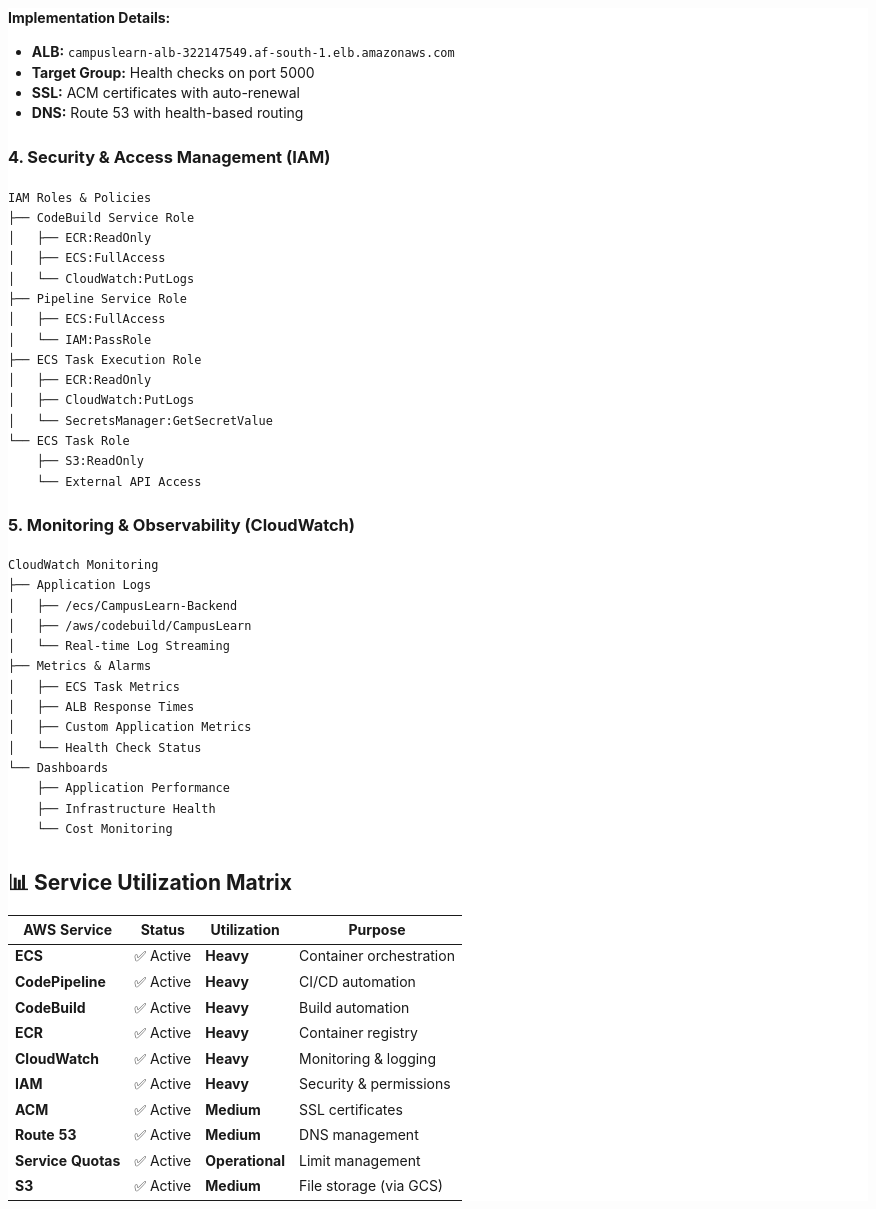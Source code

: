 **Implementation Details:**
- **ALB:** `campuslearn-alb-322147549.af-south-1.elb.amazonaws.com`
- **Target Group:** Health checks on port 5000
- **SSL:** ACM certificates with auto-renewal
- **DNS:** Route 53 with health-based routing

### **4. Security & Access Management (IAM)**
```
IAM Roles & Policies
├── CodeBuild Service Role
│   ├── ECR:ReadOnly
│   ├── ECS:FullAccess
│   └── CloudWatch:PutLogs
├── Pipeline Service Role
│   ├── ECS:FullAccess
│   └── IAM:PassRole
├── ECS Task Execution Role
│   ├── ECR:ReadOnly
│   ├── CloudWatch:PutLogs
│   └── SecretsManager:GetSecretValue
└── ECS Task Role
    ├── S3:ReadOnly
    └── External API Access
```

### **5. Monitoring & Observability (CloudWatch)**
```
CloudWatch Monitoring
├── Application Logs
│   ├── /ecs/CampusLearn-Backend
│   ├── /aws/codebuild/CampusLearn
│   └── Real-time Log Streaming
├── Metrics & Alarms
│   ├── ECS Task Metrics
│   ├── ALB Response Times
│   ├── Custom Application Metrics
│   └── Health Check Status
└── Dashboards
    ├── Application Performance
    ├── Infrastructure Health
    └── Cost Monitoring
```

## 📊 **Service Utilization Matrix**

| AWS Service | Status | Utilization | Purpose |
|-------------|--------|-------------|---------|
| **ECS** | ✅ Active | **Heavy** | Container orchestration |
| **CodePipeline** | ✅ Active | **Heavy** | CI/CD automation |
| **CodeBuild** | ✅ Active | **Heavy** | Build automation |
| **ECR** | ✅ Active | **Heavy** | Container registry |
| **CloudWatch** | ✅ Active | **Heavy** | Monitoring & logging |
| **IAM** | ✅ Active | **Heavy** | Security & permissions |
| **ACM** | ✅ Active | **Medium** | SSL certificates |
| **Route 53** | ✅ Active | **Medium** | DNS management |
| **Service Quotas** | ✅ Active | **Operational** | Limit management |
| **S3** | ✅ Active | **Medium** | File storage (via GCS) |